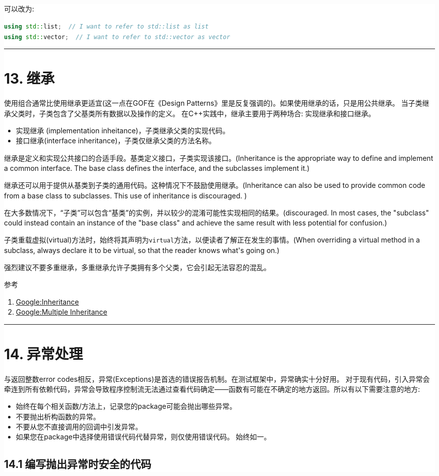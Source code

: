 可以改为:

```cpp
using std::list;  // I want to refer to std::list as list
using std::vector;  // I want to refer to std::vector as vector
```

<hr>




# 13. 继承

使用组合通常比使用继承更适宜(这一点在GOF在《Design Patterns》里是反复强调的)。如果使用继承的话，只是用公共继承。
当子类继承父类时，子类包含了父基类所有数据以及操作的定义。
在C++实践中，继承主要用于两种场合: 实现继承和接口继承。

- 实现继承 (implementation inheitance)，子类继承父类的实现代码。
- 接口继承(interface inheritance)，子类仅继承父类的方法名称。

继承是定义和实现公共接口的合适手段。基类定义接口，子类实现该接口。(Inheritance is the appropriate way to define and implement a common interface. The base class defines the interface, and the subclasses implement it.)

继承还可以用于提供从基类到子类的通用代码。这种情况下不鼓励使用继承。(Inheritance can also be used to provide common code from a base class to subclasses. This use of inheritance is discouraged. )

在大多数情况下，“子类”可以包含“基类”的实例，并以较少的混淆可能性实现相同的结果。(discouraged. In most cases, the "subclass" could instead contain an instance of the "base class" and achieve the same result with less potential for confusion.)

子类重载虚拟(virtual)方法时，始终将其声明为`virtual`方法，以便读者了解正在发生的事情。(When overriding a virtual method in a subclass, always declare it to be virtual, so that the reader knows what's going on.)

强烈建议不要多重继承，多重继承允许子类拥有多个父类，它会引起无法容忍的混乱。

参考

1. [Google:Inheritance](https://google.github.io/styleguide/cppguide.html#Inheritance)
2. [Google:Multiple Inheritance](https://google.github.io/styleguide/cppguide.html#Multiple_Inheritance)

<hr>




# 14. 异常处理

与返回整数error codes相反，异常(Exceptions)是首选的错误报告机制。在测试框架中，异常确实十分好用。
对于现有代码，引入异常会牵连到所有依赖代码，异常会导致程序控制流无法通过查看代码确定——函数有可能在不确定的地方返回。所以有以下需要注意的地方:

- 始终在每个相关函数/方法上，记录您的package可能会抛出哪些异常。
- 不要抛出析构函数的异常。
- 不要从您不直接调用的回调中引发异常。
- 如果您在package中选择使用错误代码代替异常，则仅使用错误代码。 始终如一。

## 14.1 编写抛出异常时安全的代码
